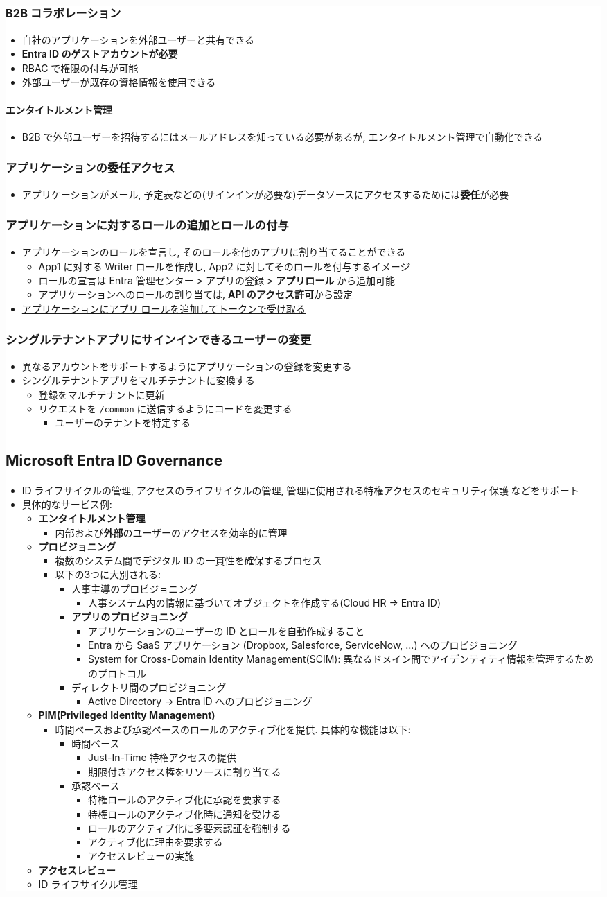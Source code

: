 ### B2B コラボレーション
- 自社のアプリケーションを外部ユーザーと共有できる
- **Entra ID のゲストアカウントが必要**
- RBAC で権限の付与が可能
- 外部ユーザーが既存の資格情報を使用できる

#### エンタイトルメント管理
- B2B で外部ユーザーを招待するにはメールアドレスを知っている必要があるが, エンタイトルメント管理で自動化できる

### アプリケーションの委任アクセス
- アプリケーションがメール, 予定表などの(サインインが必要な)データソースにアクセスするためには**委任**が必要

### アプリケーションに対するロールの追加とロールの付与
- アプリケーションのロールを宣言し, そのロールを他のアプリに割り当てることができる
  - App1 に対する Writer ロールを作成し, App2 に対してそのロールを付与するイメージ
  - ロールの宣言は Entra 管理センター > アプリの登録 > **アプリロール** から追加可能
  - アプリケーションへのロールの割り当ては, **API のアクセス許可**から設定
- [アプリケーションにアプリ ロールを追加してトークンで受け取る](https://learn.microsoft.com/ja-jp/entra/identity-platform/howto-add-app-roles-in-apps)

### シングルテナントアプリにサインインできるユーザーの変更
- 異なるアカウントをサポートするようにアプリケーションの登録を変更する
- シングルテナントアプリをマルチテナントに変換する
  - 登録をマルチテナントに更新
  - リクエストを `/common` に送信するようにコードを変更する
    - ユーザーのテナントを特定する

## Microsoft Entra ID Governance
- ID ライフサイクルの管理, アクセスのライフサイクルの管理, 管理に使用される特権アクセスのセキュリティ保護 などをサポート
- 具体的なサービス例:
  - **エンタイトルメント管理**
    - 内部および**外部**のユーザーのアクセスを効率的に管理
  - **プロビジョニング**
    - 複数のシステム間でデジタル ID の一貫性を確保するプロセス
    - 以下の3つに大別される:
      - 人事主導のプロビジョニング
        - 人事システム内の情報に基づいてオブジェクトを作成する(Cloud HR -> Entra ID)
      - **アプリのプロビジョニング**
        - アプリケーションのユーザーの ID とロールを自動作成すること
        - Entra から SaaS アプリケーション (Dropbox, Salesforce, ServiceNow, ...) へのプロビジョニング
        - System for Cross-Domain Identity Management(SCIM): 異なるドメイン間でアイデンティティ情報を管理するためのプロトコル
      - ディレクトリ間のプロビジョニング
        - Active Directory -> Entra ID へのプロビジョニング
  - **PIM(Privileged Identity Management)**
    - 時間ベースおよび承認ベースのロールのアクティブ化を提供. 具体的な機能は以下:
      - 時間ベース
        - Just-In-Time 特権アクセスの提供
        - 期限付きアクセス権をリソースに割り当てる
      - 承認ベース
        - 特権ロールのアクティブ化に承認を要求する
        - 特権ロールのアクティブ化時に通知を受ける
        - ロールのアクティブ化に多要素認証を強制する
        - アクティブ化に理由を要求する
        - アクセスレビューの実施
  - **アクセスレビュー**
  - ID ライフサイクル管理
